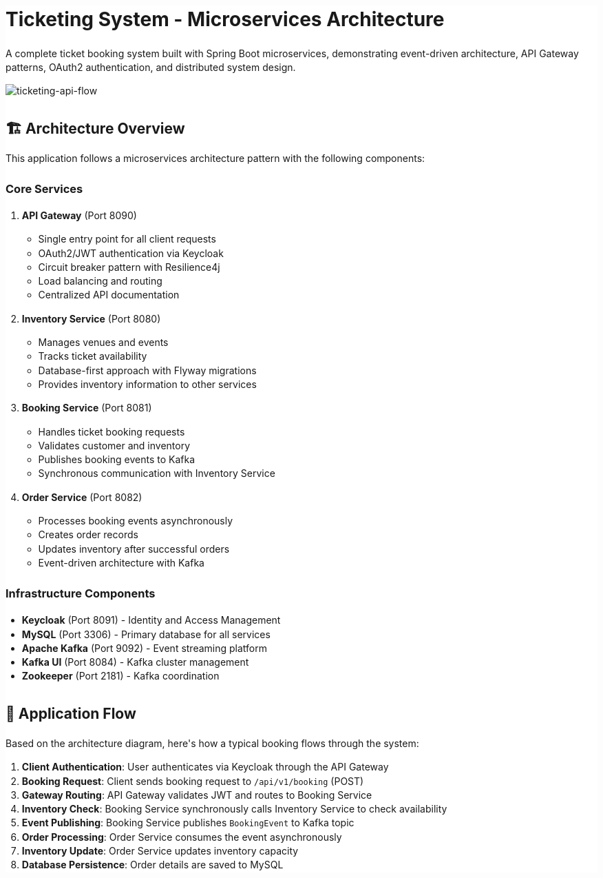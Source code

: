# Ticketing System - Microservices Architecture

A complete ticket booking system built with Spring Boot microservices, demonstrating event-driven architecture, API Gateway patterns, OAuth2 authentication, and distributed system design.

<img width="2372" height="1517" alt="ticketing-api-flow" src="https://github.com/user-attachments/assets/9ffc2f39-30a8-46db-9c22-69ea4c37a26d" />

## 🏗️ Architecture Overview

This application follows a microservices architecture pattern with the following components:

### Core Services

1. **API Gateway** (Port 8090)
   - Single entry point for all client requests
   - OAuth2/JWT authentication via Keycloak
   - Circuit breaker pattern with Resilience4j
   - Load balancing and routing
   - Centralized API documentation

2. **Inventory Service** (Port 8080)
   - Manages venues and events
   - Tracks ticket availability
   - Database-first approach with Flyway migrations
   - Provides inventory information to other services

3. **Booking Service** (Port 8081)
   - Handles ticket booking requests
   - Validates customer and inventory
   - Publishes booking events to Kafka
   - Synchronous communication with Inventory Service

4. **Order Service** (Port 8082)
   - Processes booking events asynchronously
   - Creates order records
   - Updates inventory after successful orders
   - Event-driven architecture with Kafka

### Infrastructure Components

- **Keycloak** (Port 8091) - Identity and Access Management
- **MySQL** (Port 3306) - Primary database for all services
- **Apache Kafka** (Port 9092) - Event streaming platform
- **Kafka UI** (Port 8084) - Kafka cluster management
- **Zookeeper** (Port 2181) - Kafka coordination

## 🔄 Application Flow

Based on the architecture diagram, here's how a typical booking flows through the system:

1. **Client Authentication**: User authenticates via Keycloak through the API Gateway
2. **Booking Request**: Client sends booking request to `/api/v1/booking` (POST)
3. **Gateway Routing**: API Gateway validates JWT and routes to Booking Service
4. **Inventory Check**: Booking Service synchronously calls Inventory Service to check availability
5. **Event Publishing**: Booking Service publishes `BookingEvent` to Kafka topic
6. **Order Processing**: Order Service consumes the event asynchronously
7. **Inventory Update**: Order Service updates inventory capacity
8. **Database Persistence**: Order details are saved to MySQL
